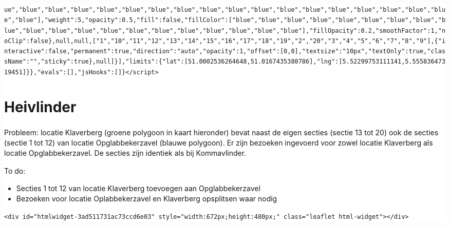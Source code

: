 ```{=html}
ue","blue","blue","blue","blue","blue","blue","blue","blue","blue","blue","blue","blue","blue","blue","blue","blue","blue","blue"],"weight":5,"opacity":0.5,"fill":false,"fillColor":["blue","blue","blue","blue","blue","blue","blue","blue","blue","blue","blue","blue","blue","blue","blue","blue","blue","blue","blue","blue"],"fillOpacity":0.2,"smoothFactor":1,"noClip":false},null,null,["1","10","11","12","13","14","15","16","17","18","19","2","20","3","4","5","6","7","8","9"],{"interactive":false,"permanent":true,"direction":"auto","opacity":1,"offset":[0,0],"textsize":"10px","textOnly":true,"className":"","sticky":true},null]}],"limits":{"lat":[51.0002536264648,51.0167435380786],"lng":[5.52299753111141,5.55583647319451]}},"evals":[],"jsHooks":[]}</script>
```




# Heivlinder

Probleem: locatie Klaverberg (groene polygoon in kaart hieronder) bevat naast de eigen secties (sectie 13 tot 20) ook de secties (sectie 1 tot 12) van locatie Opglabbekerzavel (blauwe polygoon). Er zijn bezoeken ingevoerd voor zowel locatie Klaverberg als locatie Opglabbekerzavel. De secties zijn identiek als bij Kommavlinder.

To do:

+ Secties 1 tot 12 van locatie Klaverberg toevoegen aan Opglabbekerzavel
+ Bezoeken voor locatie Oplabbekerzavel en Klaverberg opsplitsen waar nodig




```{=html}
<div id="htmlwidget-3ad511731ac73ccd6e03" style="width:672px;height:480px;" class="leaflet html-widget"></div>
```
